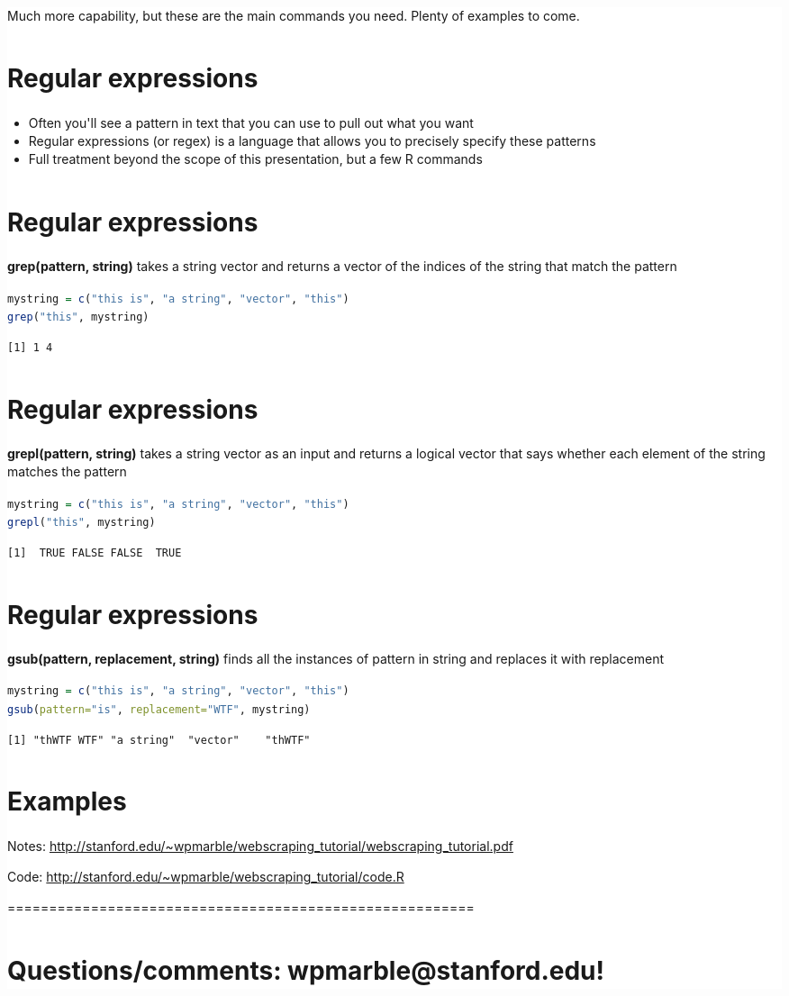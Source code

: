 Much more capability, but these are the main commands you need. Plenty of examples to come.

Regular expressions
========================================================

- Often you'll see a pattern in text that you can use to pull out what you want
- Regular expressions (or regex) is a language that allows you to precisely specify these patterns
- Full treatment beyond the scope of this presentation, but a few R commands

Regular expressions
========================================================

**grep(pattern, string)** takes a string vector and returns a vector of the indices of the string that match the pattern

```r
mystring = c("this is", "a string", "vector", "this")
grep("this", mystring)
```

```
[1] 1 4
```

Regular expressions
========================================================

**grepl(pattern, string)** takes a string vector as an input and returns a logical vector that says whether each element of the string matches the pattern

```r
mystring = c("this is", "a string", "vector", "this")
grepl("this", mystring)
```

```
[1]  TRUE FALSE FALSE  TRUE
```

Regular expressions
========================================================

**gsub(pattern, replacement, string)** finds all the instances of pattern in string and replaces it with replacement


```r
mystring = c("this is", "a string", "vector", "this")
gsub(pattern="is", replacement="WTF", mystring)
```

```
[1] "thWTF WTF" "a string"  "vector"    "thWTF"    
```

Examples
========================================================

Notes:
http://stanford.edu/~wpmarble/webscraping_tutorial/webscraping_tutorial.pdf

Code:
http://stanford.edu/~wpmarble/webscraping_tutorial/code.R



========================================================

<h1> Questions/comments: wpmarble@stanford.edu!</h1>
